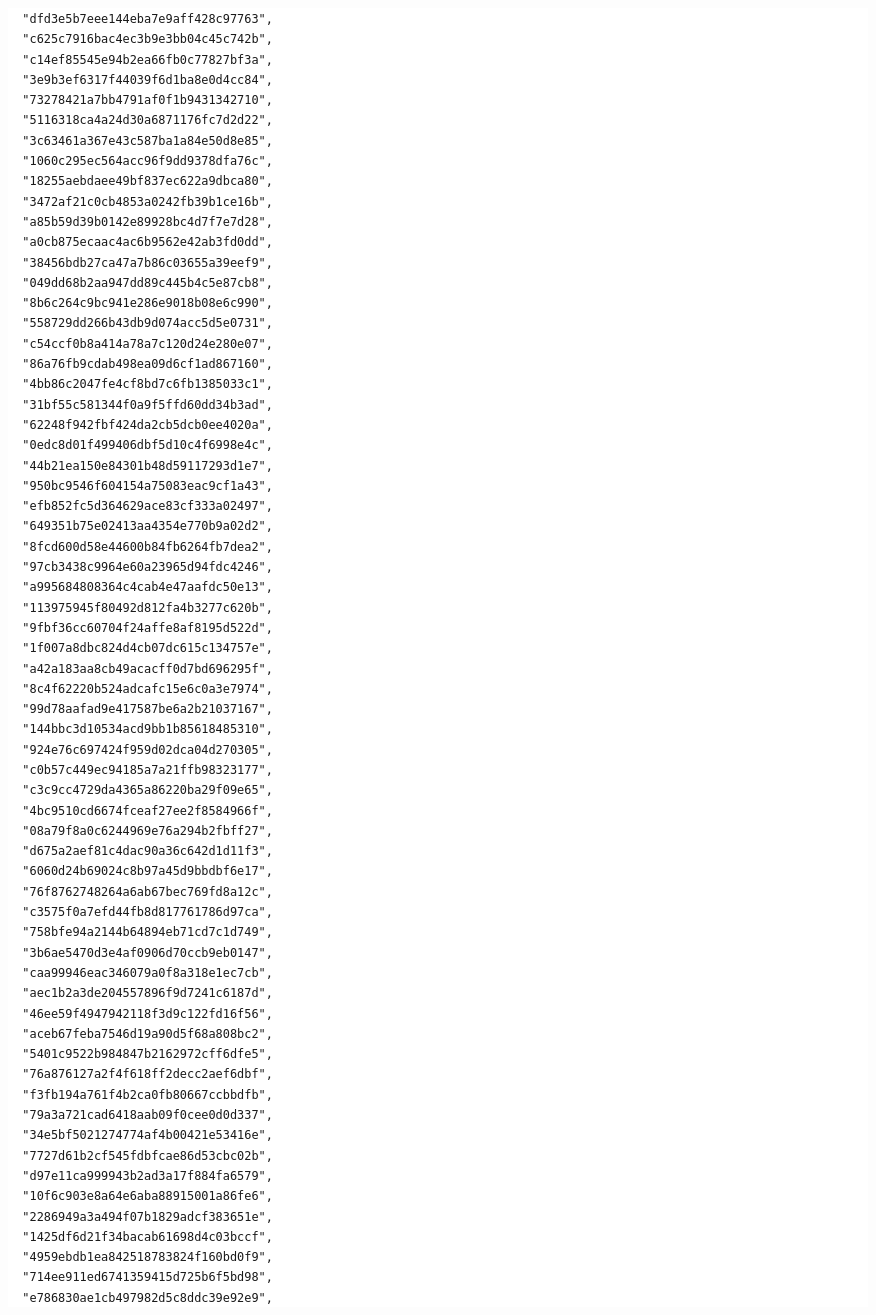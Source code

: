       "dfd3e5b7eee144eba7e9aff428c97763",
      "c625c7916bac4ec3b9e3bb04c45c742b",
      "c14ef85545e94b2ea66fb0c77827bf3a",
      "3e9b3ef6317f44039f6d1ba8e0d4cc84",
      "73278421a7bb4791af0f1b9431342710",
      "5116318ca4a24d30a6871176fc7d2d22",
      "3c63461a367e43c587ba1a84e50d8e85",
      "1060c295ec564acc96f9dd9378dfa76c",
      "18255aebdaee49bf837ec622a9dbca80",
      "3472af21c0cb4853a0242fb39b1ce16b",
      "a85b59d39b0142e89928bc4d7f7e7d28",
      "a0cb875ecaac4ac6b9562e42ab3fd0dd",
      "38456bdb27ca47a7b86c03655a39eef9",
      "049dd68b2aa947dd89c445b4c5e87cb8",
      "8b6c264c9bc941e286e9018b08e6c990",
      "558729dd266b43db9d074acc5d5e0731",
      "c54ccf0b8a414a78a7c120d24e280e07",
      "86a76fb9cdab498ea09d6cf1ad867160",
      "4bb86c2047fe4cf8bd7c6fb1385033c1",
      "31bf55c581344f0a9f5ffd60dd34b3ad",
      "62248f942fbf424da2cb5dcb0ee4020a",
      "0edc8d01f499406dbf5d10c4f6998e4c",
      "44b21ea150e84301b48d59117293d1e7",
      "950bc9546f604154a75083eac9cf1a43",
      "efb852fc5d364629ace83cf333a02497",
      "649351b75e02413aa4354e770b9a02d2",
      "8fcd600d58e44600b84fb6264fb7dea2",
      "97cb3438c9964e60a23965d94fdc4246",
      "a995684808364c4cab4e47aafdc50e13",
      "113975945f80492d812fa4b3277c620b",
      "9fbf36cc60704f24affe8af8195d522d",
      "1f007a8dbc824d4cb07dc615c134757e",
      "a42a183aa8cb49acacff0d7bd696295f",
      "8c4f62220b524adcafc15e6c0a3e7974",
      "99d78aafad9e417587be6a2b21037167",
      "144bbc3d10534acd9bb1b85618485310",
      "924e76c697424f959d02dca04d270305",
      "c0b57c449ec94185a7a21ffb98323177",
      "c3c9cc4729da4365a86220ba29f09e65",
      "4bc9510cd6674fceaf27ee2f8584966f",
      "08a79f8a0c6244969e76a294b2fbff27",
      "d675a2aef81c4dac90a36c642d1d11f3",
      "6060d24b69024c8b97a45d9bbdbf6e17",
      "76f8762748264a6ab67bec769fd8a12c",
      "c3575f0a7efd44fb8d817761786d97ca",
      "758bfe94a2144b64894eb71cd7c1d749",
      "3b6ae5470d3e4af0906d70ccb9eb0147",
      "caa99946eac346079a0f8a318e1ec7cb",
      "aec1b2a3de204557896f9d7241c6187d",
      "46ee59f4947942118f3d9c122fd16f56",
      "aceb67feba7546d19a90d5f68a808bc2",
      "5401c9522b984847b2162972cff6dfe5",
      "76a876127a2f4f618ff2decc2aef6dbf",
      "f3fb194a761f4b2ca0fb80667ccbbdfb",
      "79a3a721cad6418aab09f0cee0d0d337",
      "34e5bf5021274774af4b00421e53416e",
      "7727d61b2cf545fdbfcae86d53cbc02b",
      "d97e11ca999943b2ad3a17f884fa6579",
      "10f6c903e8a64e6aba88915001a86fe6",
      "2286949a3a494f07b1829adcf383651e",
      "1425df6d21f34bacab61698d4c03bccf",
      "4959ebdb1ea842518783824f160bd0f9",
      "714ee911ed6741359415d725b6f5bd98",
      "e786830ae1cb497982d5c8ddc39e92e9",